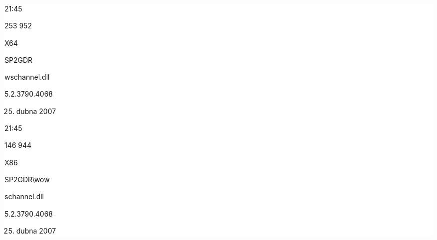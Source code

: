 21:45
</td>
<td>

253 952
</td>
<td>

X64
</td>
<td>

SP2GDR
</td></tr>
<tr>

<td>

wschannel.dll
</td>
<td>

5.2.3790.4068
</td>
<td>

25. dubna 2007
</td>
<td>

21:45
</td>
<td>

146 944
</td>
<td>

X86
</td>
<td>

SP2GDR\wow
</td></tr>
<tr>

<td>

schannel.dll
</td>
<td>

5.2.3790.4068
</td>
<td>

25. dubna 2007
</td>
<td>
